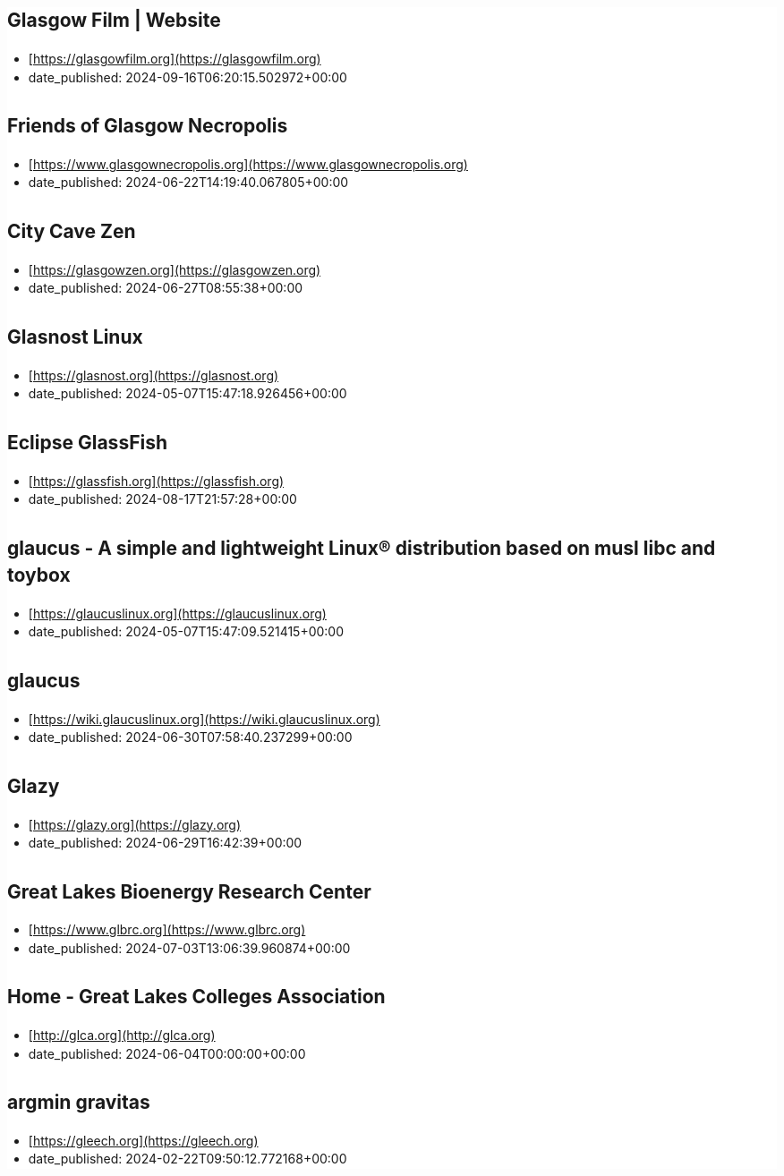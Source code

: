  ## Glasgow Film | Website
 - [https://glasgowfilm.org](https://glasgowfilm.org)
 - date_published: 2024-09-16T06:20:15.502972+00:00

 ## Friends of Glasgow Necropolis
 - [https://www.glasgownecropolis.org](https://www.glasgownecropolis.org)
 - date_published: 2024-06-22T14:19:40.067805+00:00

 ## City Cave Zen
 - [https://glasgowzen.org](https://glasgowzen.org)
 - date_published: 2024-06-27T08:55:38+00:00

 ## Glasnost Linux
 - [https://glasnost.org](https://glasnost.org)
 - date_published: 2024-05-07T15:47:18.926456+00:00

 ## Eclipse GlassFish
 - [https://glassfish.org](https://glassfish.org)
 - date_published: 2024-08-17T21:57:28+00:00

 ## glaucus - A simple and lightweight Linux® distribution based on musl libc and toybox
 - [https://glaucuslinux.org](https://glaucuslinux.org)
 - date_published: 2024-05-07T15:47:09.521415+00:00

 ## glaucus
 - [https://wiki.glaucuslinux.org](https://wiki.glaucuslinux.org)
 - date_published: 2024-06-30T07:58:40.237299+00:00

 ## Glazy
 - [https://glazy.org](https://glazy.org)
 - date_published: 2024-06-29T16:42:39+00:00

 ## Great Lakes Bioenergy Research Center
 - [https://www.glbrc.org](https://www.glbrc.org)
 - date_published: 2024-07-03T13:06:39.960874+00:00

 ## Home - Great Lakes Colleges Association
 - [http://glca.org](http://glca.org)
 - date_published: 2024-06-04T00:00:00+00:00

 ## argmin gravitas
 - [https://gleech.org](https://gleech.org)
 - date_published: 2024-02-22T09:50:12.772168+00:00
